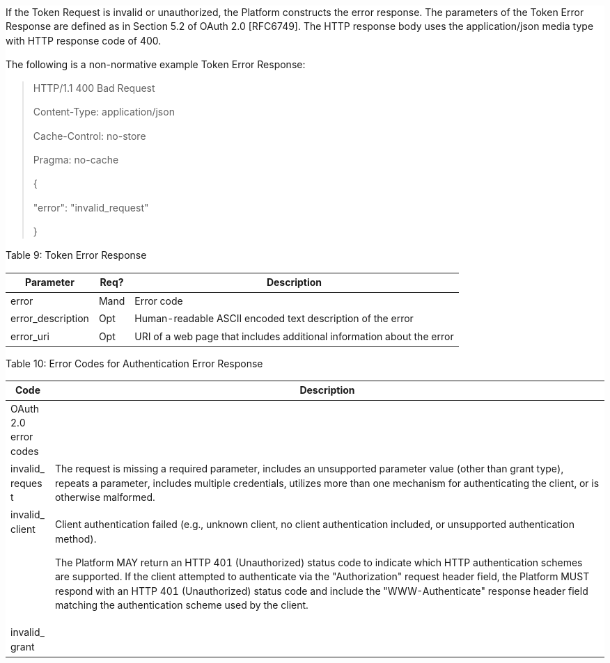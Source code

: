 If the Token Request is invalid or unauthorized, the Platform constructs
the error response. The parameters of the Token Error Response are
defined as in Section 5.2 of OAuth 2.0 \[RFC6749\]. The HTTP response
body uses the application/json media type with HTTP response code of
400.

The following is a non-normative example Token Error Response:

> HTTP/1.1 400 Bad Request
>
> Content-Type: application/json
>
> Cache-Control: no-store
>
> Pragma: no-cache
>
> {
>
> "error": "invalid\_request"
>
> }

Table 9: Token Error Response

| Parameter          | Req? | Description                                                            |
| ------------------ | ---- | ---------------------------------------------------------------------- |
| error              | Mand | Error code                                                             |
| error\_description | Opt  | Human-readable ASCII encoded text description of the error             |
| error\_uri         | Opt  | URI of a web page that includes additional information about the error |

Table 10: Error Codes for Authentication Error Response

<table>
<thead>
<tr class="header">
<th>Code</th>
<th>Description</th>
</tr>
</thead>
<tbody>
<tr class="odd">
<td>OAuth 2.0 error codes</td>
<td></td>
</tr>
<tr class="even">
<td>invalid_request</td>
<td>The request is missing a required parameter, includes an unsupported parameter value (other than grant type), repeats a parameter, includes multiple credentials, utilizes more than one mechanism for authenticating the client, or is otherwise malformed.</td>
</tr>
<tr class="odd">
<td>invalid_client</td>
<td><p>Client authentication failed (e.g., unknown client, no client authentication included, or unsupported authentication method).</p>
<p>The Platform MAY return an HTTP 401 (Unauthorized) status code to indicate which HTTP authentication schemes are supported. If the client attempted to authenticate via the "Authorization" request header field, the Platform MUST respond with an HTTP 401 (Unauthorized) status code and include the "WWW-Authenticate" response header field matching the authentication scheme used by the client.</p></td>
</tr>
<tr class="even">
<td>invalid_grant</td>
